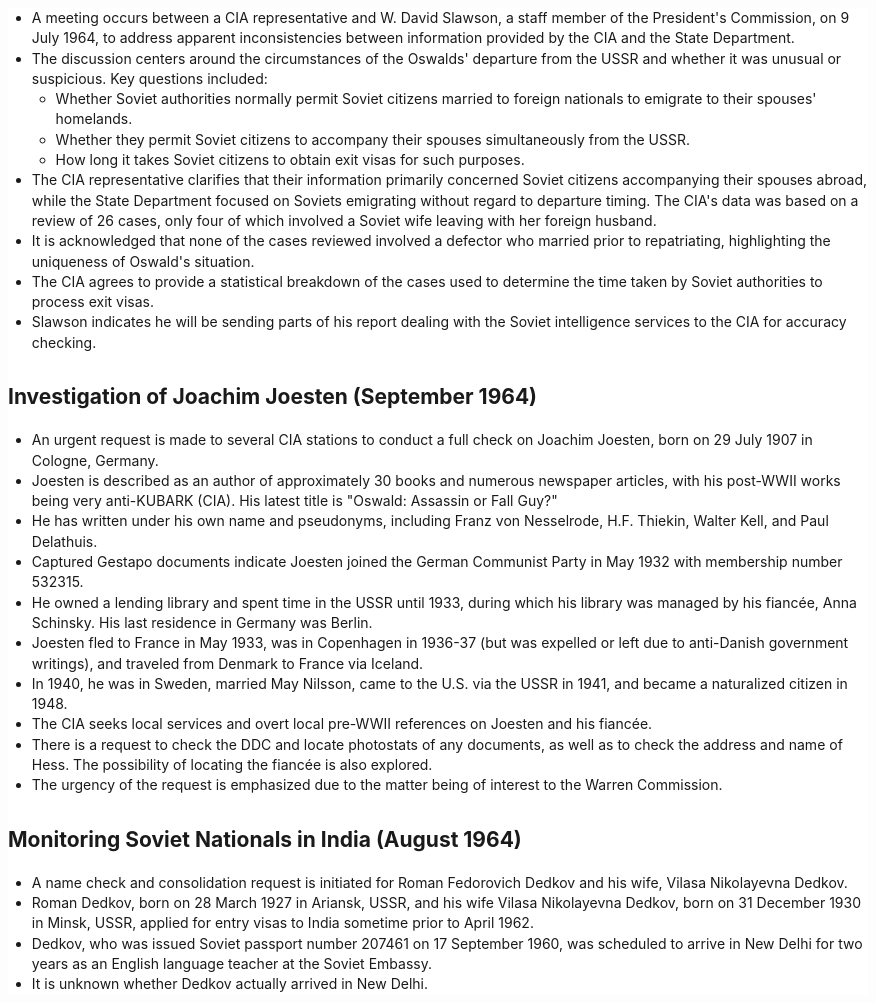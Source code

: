 *   A meeting occurs between a CIA representative and W. David Slawson, a staff member of the President's Commission, on 9 July 1964, to address apparent inconsistencies between information provided by the CIA and the State Department.
*   The discussion centers around the circumstances of the Oswalds' departure from the USSR and whether it was unusual or suspicious. Key questions included:
    *   Whether Soviet authorities normally permit Soviet citizens married to foreign nationals to emigrate to their spouses' homelands.
    *   Whether they permit Soviet citizens to accompany their spouses simultaneously from the USSR.
    *   How long it takes Soviet citizens to obtain exit visas for such purposes.
*   The CIA representative clarifies that their information primarily concerned Soviet citizens accompanying their spouses abroad, while the State Department focused on Soviets emigrating without regard to departure timing. The CIA's data was based on a review of 26 cases, only four of which involved a Soviet wife leaving with her foreign husband.
*   It is acknowledged that none of the cases reviewed involved a defector who married prior to repatriating, highlighting the uniqueness of Oswald's situation.
*   The CIA agrees to provide a statistical breakdown of the cases used to determine the time taken by Soviet authorities to process exit visas.
*   Slawson indicates he will be sending parts of his report dealing with the Soviet intelligence services to the CIA for accuracy checking.

## Investigation of Joachim Joesten (September 1964)

*   An urgent request is made to several CIA stations to conduct a full check on Joachim Joesten, born on 29 July 1907 in Cologne, Germany.
*   Joesten is described as an author of approximately 30 books and numerous newspaper articles, with his post-WWII works being very anti-KUBARK (CIA). His latest title is "Oswald: Assassin or Fall Guy?"
*   He has written under his own name and pseudonyms, including Franz von Nesselrode, H.F. Thiekin, Walter Kell, and Paul Delathuis.
*   Captured Gestapo documents indicate Joesten joined the German Communist Party in May 1932 with membership number 532315.
*   He owned a lending library and spent time in the USSR until 1933, during which his library was managed by his fiancée, Anna Schinsky. His last residence in Germany was Berlin.
*   Joesten fled to France in May 1933, was in Copenhagen in 1936-37 (but was expelled or left due to anti-Danish government writings), and traveled from Denmark to France via Iceland.
*   In 1940, he was in Sweden, married May Nilsson, came to the U.S. via the USSR in 1941, and became a naturalized citizen in 1948.
*   The CIA seeks local services and overt local pre-WWII references on Joesten and his fiancée.
*   There is a request to check the DDC and locate photostats of any documents, as well as to check the address and name of Hess. The possibility of locating the fiancée is also explored.
*   The urgency of the request is emphasized due to the matter being of interest to the Warren Commission.

## Monitoring Soviet Nationals in India (August 1964)

*   A name check and consolidation request is initiated for Roman Fedorovich Dedkov and his wife, Vilasa Nikolayevna Dedkov.
*   Roman Dedkov, born on 28 March 1927 in Ariansk, USSR, and his wife Vilasa Nikolayevna Dedkov, born on 31 December 1930 in Minsk, USSR, applied for entry visas to India sometime prior to April 1962.
*   Dedkov, who was issued Soviet passport number 207461 on 17 September 1960, was scheduled to arrive in New Delhi for two years as an English language teacher at the Soviet Embassy.
*   It is unknown whether Dedkov actually arrived in New Delhi.
